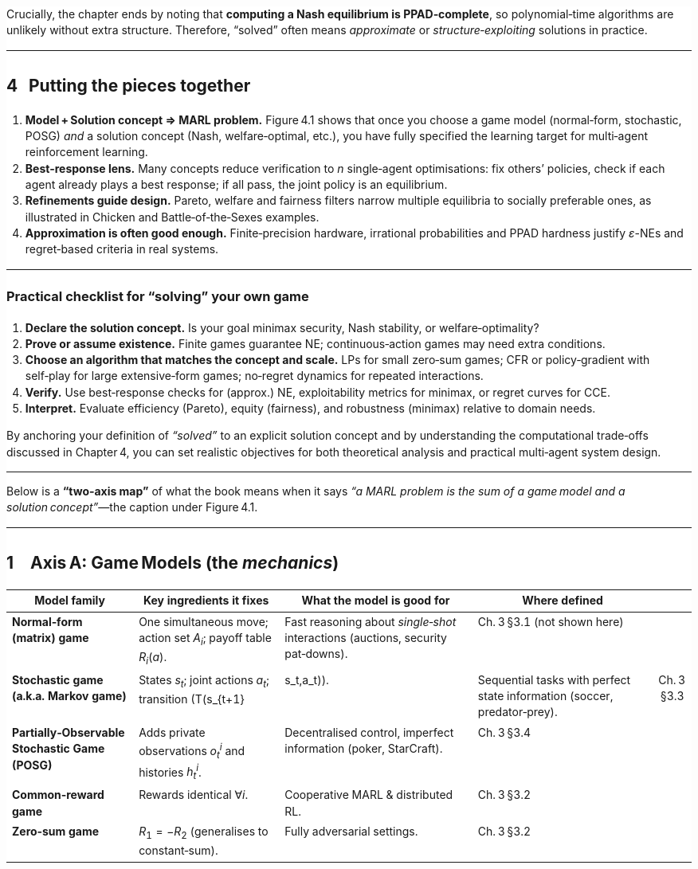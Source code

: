 Crucially, the chapter ends by noting that **computing a Nash equilibrium is PPAD‑complete**, so polynomial‑time algorithms are unlikely without extra structure. Therefore, “solved” often means *approximate* or *structure‑exploiting* solutions in practice.

---

## 4  Putting the pieces together

1. **Model + Solution concept ⇒ MARL problem.** Figure 4.1 shows that once you choose a game model (normal‑form, stochastic, POSG) *and* a solution concept (Nash, welfare‑optimal, etc.), you have fully specified the learning target for multi‑agent reinforcement learning.
2. **Best‑response lens.** Many concepts reduce verification to *n* single‑agent optimisations: fix others’ policies, check if each agent already plays a best response; if all pass, the joint policy is an equilibrium.
3. **Refinements guide design.** Pareto, welfare and fairness filters narrow multiple equilibria to socially preferable ones, as illustrated in Chicken and Battle‑of‑the‑Sexes examples.
4. **Approximation is often good enough.** Finite‑precision hardware, irrational probabilities and PPAD hardness justify $\varepsilon$-NEs and regret‑based criteria in real systems.

---

### Practical checklist for “solving” your own game

1. **Declare the solution concept.** Is your goal minimax security, Nash stability, or welfare‑optimality?
2. **Prove or assume existence.** Finite games guarantee NE; continuous‑action games may need extra conditions.
3. **Choose an algorithm that matches the concept and scale.** LPs for small zero‑sum games; CFR or policy‑gradient with self‑play for large extensive‑form games; no‑regret dynamics for repeated interactions.
4. **Verify.** Use best‑response checks for (approx.) NE, exploitability metrics for minimax, or regret curves for CCE.
5. **Interpret.** Evaluate efficiency (Pareto), equity (fairness), and robustness (minimax) relative to domain needs.

By anchoring your definition of *“solved”* to an explicit solution concept and by understanding the computational trade‑offs discussed in Chapter 4, you can set realistic objectives for both theoretical analysis and practical multi‑agent system design.

---


Below is a **“two‑axis map”** of what the book means when it says *“a MARL problem is the sum of a game model and a solution concept”*—the caption under Figure 4.1.

---

## 1 Axis A: Game Models (the *mechanics*)

| Model family                                    | Key ingredients it fixes                                        | What the model is good for                                                      | Where defined                                                            |            |
| ----------------------------------------------- | --------------------------------------------------------------- | ------------------------------------------------------------------------------- | ------------------------------------------------------------------------ | ---------- |
| **Normal‑form (matrix) game**                   | One simultaneous move; action set $A_i$; payoff table $R_i(a)$. | Fast reasoning about *single‑shot* interactions (auctions, security pat‑downs). | Ch. 3 §3.1 (not shown here)                                              |            |
| **Stochastic game (a.k.a. Markov game)**        | States $s_t$; joint actions $a_t$; transition (T(s\_{t+1}       | s\_t,a\_t)).                                                                    | Sequential tasks with perfect state information (soccer, predator‑prey). | Ch. 3 §3.3 |
| **Partially‑Observable Stochastic Game (POSG)** | Adds private observations $o^i_t$ and histories $h^i_t$.        | Decentralised control, imperfect information (poker, StarCraft).                | Ch. 3 §3.4                                                               |            |
| **Common‑reward game**                          | Rewards identical $\forall i$.                                  | Cooperative MARL & distributed RL.                                              | Ch. 3 §3.2                                                               |            |
| **Zero‑sum game**                               | $R_1 = -R_2$ (generalises to constant‑sum).                     | Fully adversarial settings.                                                     | Ch. 3 §3.2                                                               |            |
